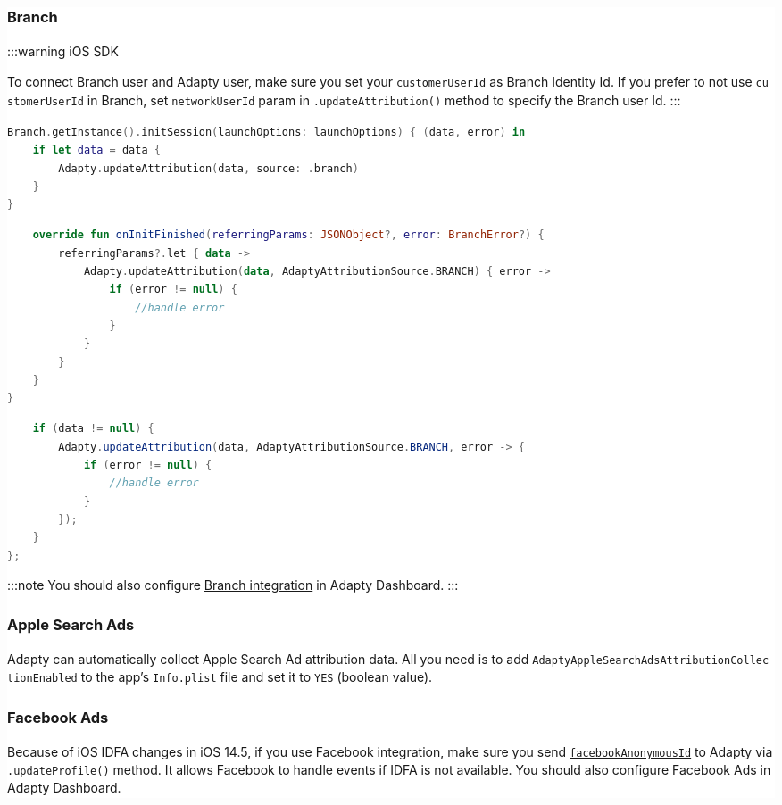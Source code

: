 ### Branch

:::warning
iOS SDK

To connect Branch user and Adapty user, make sure you set your `customerUserId` as Branch Identity Id. If you prefer to not use `customerUserId` in Branch, set `networkUserId` param in `.updateAttribution()` method to specify the Branch user Id.
:::

```swift title="title="// Pass the attribution you receive from the initializing method of Branch iOS SDK to Adapty.""
Branch.getInstance().initSession(launchOptions: launchOptions) { (data, error) in
    if let data = data {
        Adapty.updateAttribution(data, source: .branch)
    }
}
```
```kotlin title="title="object branchListener : Branch.BranchReferralInitListener {""
    override fun onInitFinished(referringParams: JSONObject?, error: BranchError?) {
        referringParams?.let { data ->
            Adapty.updateAttribution(data, AdaptyAttributionSource.BRANCH) { error ->
                if (error != null) {
                    //handle error
                }
            }
        }
    }
}
```
```java title="title="Branch.BranchReferralInitListener branchListener = (data, e) -> {""
    if (data != null) {
        Adapty.updateAttribution(data, AdaptyAttributionSource.BRANCH, error -> {
            if (error != null) {
                //handle error
            }
        });
    }
};
```

:::note
You should also configure [Branch integration](branch) in Adapty Dashboard.
:::

### Apple Search Ads

Adapty can automatically collect Apple Search Ad attribution data. All you need is to add `AdaptyAppleSearchAdsAttributionCollectionEnabled` to the app’s `Info.plist` file and set it to `YES` (boolean value).

### Facebook Ads

Because of iOS IDFA changes in iOS 14.5, if you use Facebook integration, make sure you send [`facebookAnonymousId`](https://developers.facebook.com/docs/reference/iossdk/current/FBSDKCoreKit/classes/fbsdkappevents.html/) to Adapty via [`.updateProfile()`](setting-user-attributes) method. It allows Facebook to handle events if IDFA is not available. You should also configure [Facebook Ads](facebook-ads) in Adapty Dashboard.
